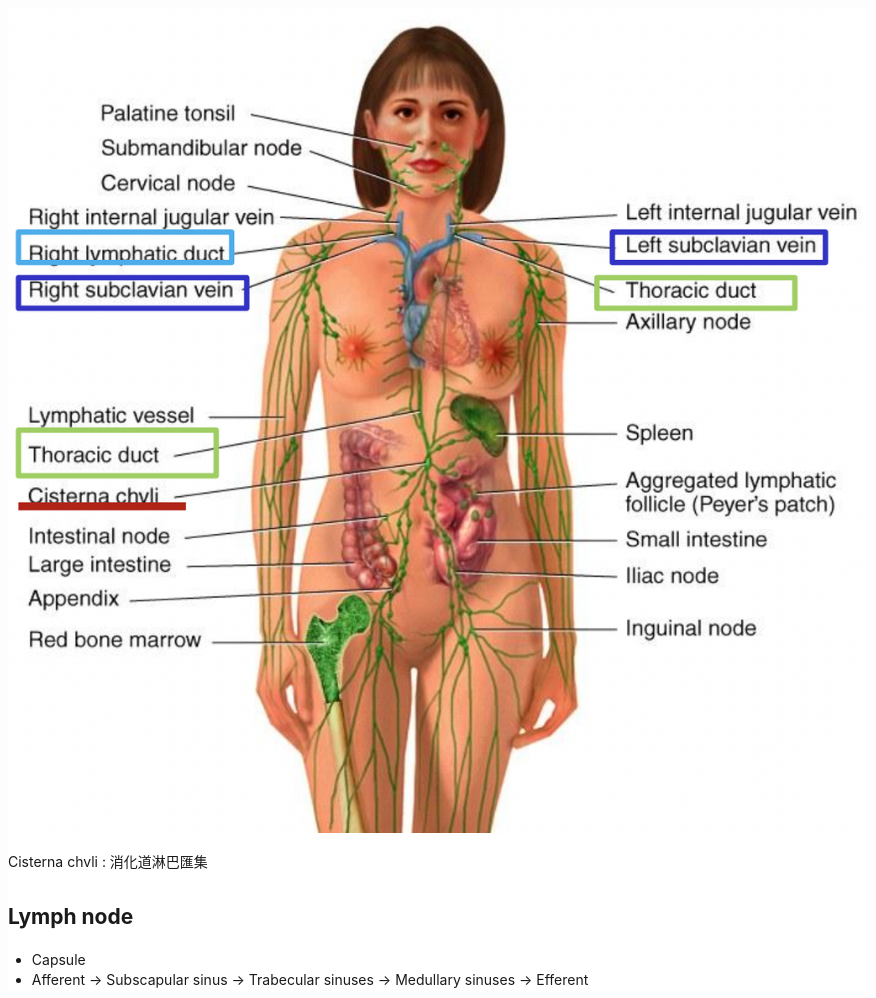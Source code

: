 ![](paste_src/2022-10-17-13-29-25.png)

Cisterna chvli
: 消化道淋巴匯集
## Lymph node
- Capsule
- Afferent $\rightarrow$  Subscapular sinus  $\rightarrow$ Trabecular sinuses  $\rightarrow$ Medullary sinuses $\rightarrow$ Efferent
